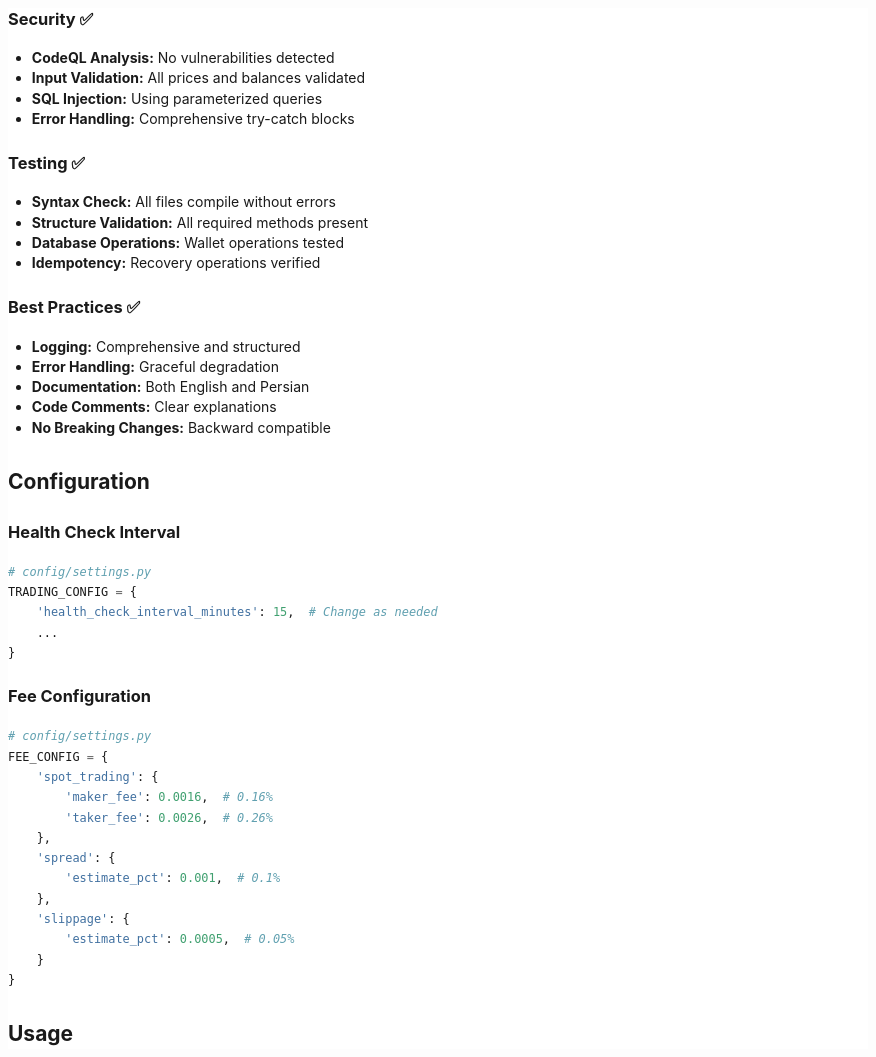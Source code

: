 ### Security ✅
- **CodeQL Analysis:** No vulnerabilities detected
- **Input Validation:** All prices and balances validated
- **SQL Injection:** Using parameterized queries
- **Error Handling:** Comprehensive try-catch blocks

### Testing ✅
- **Syntax Check:** All files compile without errors
- **Structure Validation:** All required methods present
- **Database Operations:** Wallet operations tested
- **Idempotency:** Recovery operations verified

### Best Practices ✅
- **Logging:** Comprehensive and structured
- **Error Handling:** Graceful degradation
- **Documentation:** Both English and Persian
- **Code Comments:** Clear explanations
- **No Breaking Changes:** Backward compatible

## Configuration

### Health Check Interval
```python
# config/settings.py
TRADING_CONFIG = {
    'health_check_interval_minutes': 15,  # Change as needed
    ...
}
```

### Fee Configuration
```python
# config/settings.py
FEE_CONFIG = {
    'spot_trading': {
        'maker_fee': 0.0016,  # 0.16%
        'taker_fee': 0.0026,  # 0.26%
    },
    'spread': {
        'estimate_pct': 0.001,  # 0.1%
    },
    'slippage': {
        'estimate_pct': 0.0005,  # 0.05%
    }
}
```

## Usage
